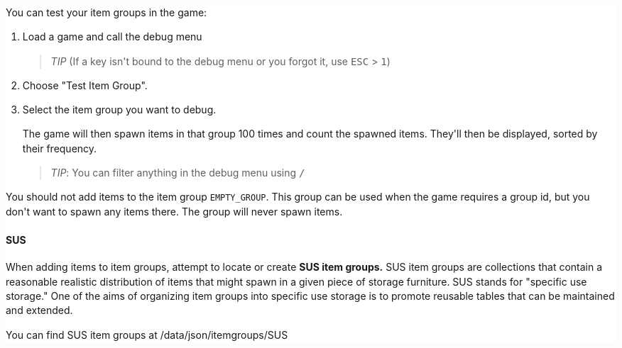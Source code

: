 You can test your item groups in the game:

1. Load a game and call the debug menu
   > _TIP_ (If a key isn't bound to the debug menu or you forgot it, use <kbd>ESC</kbd> >
   > <kbd>1</kbd>)

2. Choose "Test Item Group".

3. Select the item group you want to debug.

   The game will then spawn items in that group 100 times and count the spawned items. They'll then
   be displayed, sorted by their frequency.

   > _TIP_: You can filter anything in the debug menu using <kbd>/</kbd>

You should not add items to the item group `EMPTY_GROUP`. This group can be used when the game
requires a group id, but you don't want to spawn any items there. The group will never spawn items.

#### SUS

When adding items to item groups, attempt to locate or create **SUS item groups.** SUS item groups
are collections that contain a reasonable realistic distribution of items that might spawn in a
given piece of storage furniture. SUS stands for "specific use storage." One of the aims of
organizing item groups into specific use storage is to promote reusable tables that can be
maintained and extended.

You can find SUS item groups at /data/json/itemgroups/SUS
